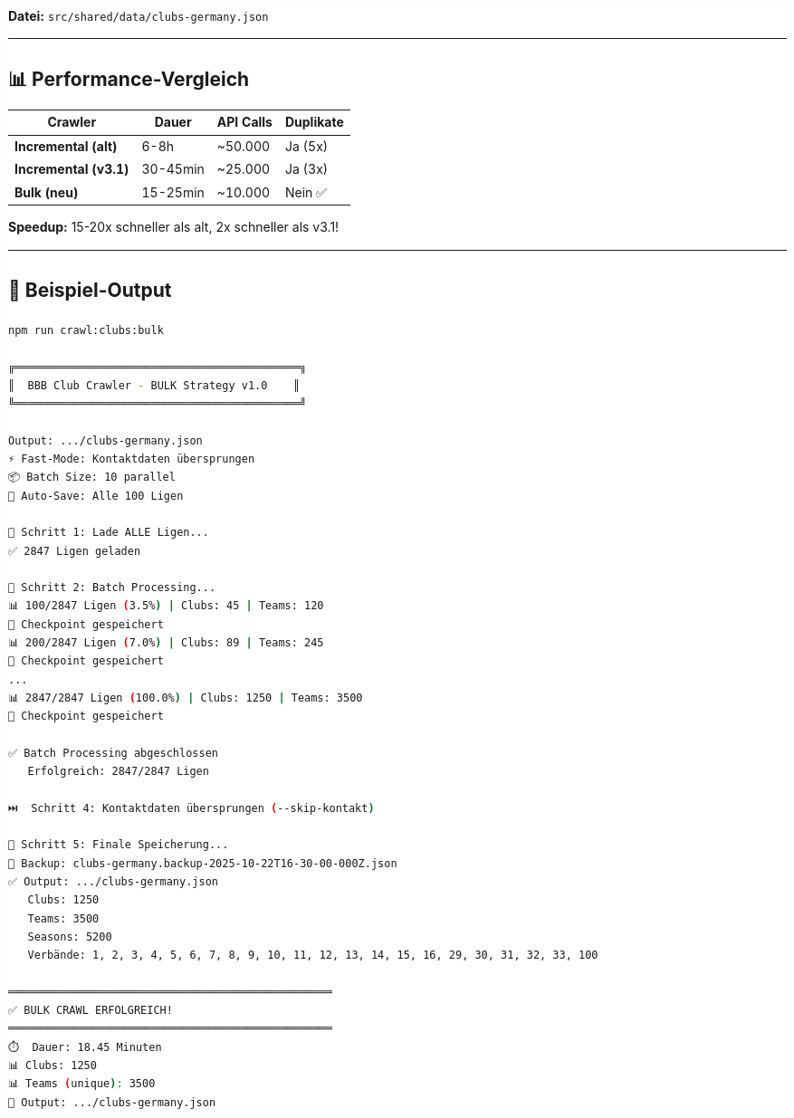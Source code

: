 **Datei:** `src/shared/data/clubs-germany.json`

---

## 📊 Performance-Vergleich

| Crawler | Dauer | API Calls | Duplikate |
|---------|-------|-----------|-----------|
| **Incremental (alt)** | 6-8h | ~50.000 | Ja (5x) |
| **Incremental (v3.1)** | 30-45min | ~25.000 | Ja (3x) |
| **Bulk (neu)** | 15-25min | ~10.000 | Nein ✅ |

**Speedup:** 15-20x schneller als alt, 2x schneller als v3.1!

---

## 🧪 Beispiel-Output

```bash
npm run crawl:clubs:bulk

╔════════════════════════════════════════════╗
║  BBB Club Crawler - BULK Strategy v1.0    ║
╚════════════════════════════════════════════╝

Output: .../clubs-germany.json
⚡ Fast-Mode: Kontaktdaten übersprungen
📦 Batch Size: 10 parallel
💾 Auto-Save: Alle 100 Ligen

📡 Schritt 1: Lade ALLE Ligen...
✅ 2847 Ligen geladen

🔄 Schritt 2: Batch Processing...
📊 100/2847 Ligen (3.5%) | Clubs: 45 | Teams: 120
💾 Checkpoint gespeichert
📊 200/2847 Ligen (7.0%) | Clubs: 89 | Teams: 245
💾 Checkpoint gespeichert
...
📊 2847/2847 Ligen (100.0%) | Clubs: 1250 | Teams: 3500
💾 Checkpoint gespeichert

✅ Batch Processing abgeschlossen
   Erfolgreich: 2847/2847 Ligen

⏭️  Schritt 4: Kontaktdaten übersprungen (--skip-kontakt)

💾 Schritt 5: Finale Speicherung...
💾 Backup: clubs-germany.backup-2025-10-22T16-30-00-000Z.json
✅ Output: .../clubs-germany.json
   Clubs: 1250
   Teams: 3500
   Seasons: 5200
   Verbände: 1, 2, 3, 4, 5, 6, 7, 8, 9, 10, 11, 12, 13, 14, 15, 16, 29, 30, 31, 32, 33, 100

══════════════════════════════════════════════════
✅ BULK CRAWL ERFOLGREICH!
══════════════════════════════════════════════════
⏱️  Dauer: 18.45 Minuten
📊 Clubs: 1250
📊 Teams (unique): 3500
📁 Output: .../clubs-germany.json
```